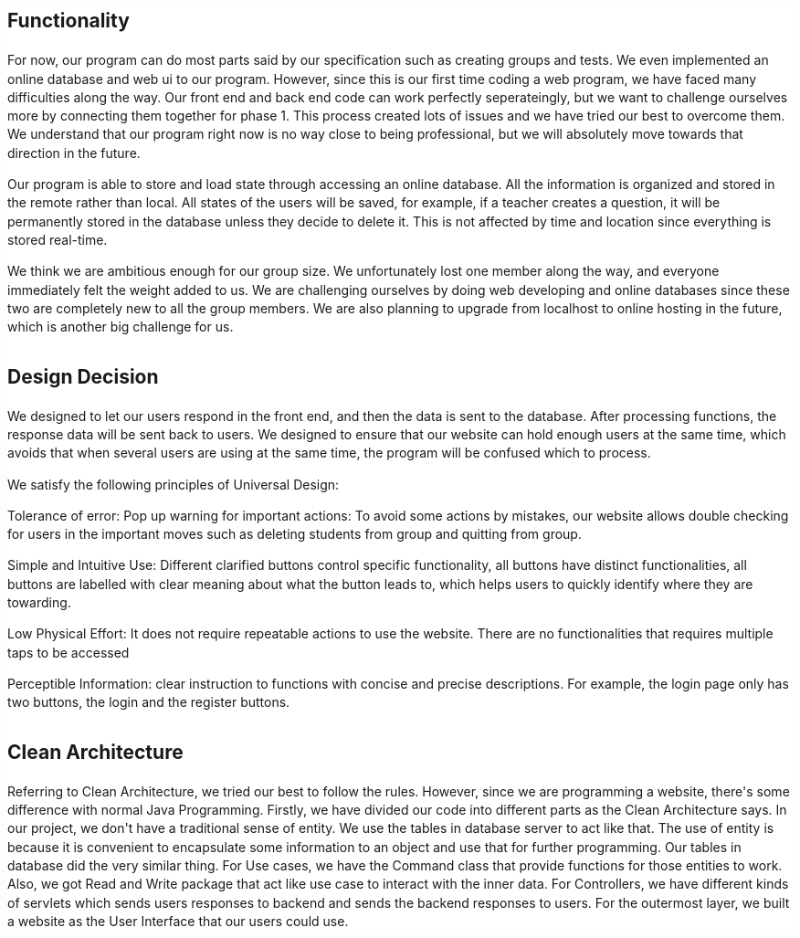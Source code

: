 ## Functionality
For now, our program can do most parts said by our specification such as creating groups and tests. We even implemented an online database and web ui to our program. However, since this is our first time coding a web program, we have faced many difficulties along the way. Our front end and back end code can work perfectly seperateingly, but we want to challenge ourselves more by connecting them together for phase 1. This process created lots of issues and we have tried our best to overcome them. We understand that our program right now is no way close to being professional, but we will absolutely move towards that direction in the future.

Our program is able to store and load state through accessing an online database. All the information is organized and stored in the remote rather than local. All states of the users will be saved, for example, if a teacher creates a question, it will be permanently stored in the database unless they decide to delete it. This is not affected by time and location since everything is stored real-time.

We think we are ambitious enough for our group size. We unfortunately lost one member along the way, and everyone immediately felt the weight added to us. We are challenging ourselves by doing web developing and online databases since these two are completely new to all the group members. We are also planning to upgrade from localhost to online hosting in the future, which is another big challenge for us.


## Design Decision
We designed to let our users respond in the front end, and then the data is sent to the database. After processing functions, the response data will be sent back to users. We designed to ensure that our website can hold enough users at the same time, which avoids that when several users are using at the same time, the program will be confused which to process.  

We satisfy the following principles of Universal Design:

Tolerance of error: Pop up warning for important actions: To avoid some actions by mistakes, our website allows double checking for users in the important moves such as deleting students from group and quitting from group. 

Simple and Intuitive Use: Different clarified buttons control specific functionality, all buttons have distinct functionalities, all buttons are labelled with clear meaning about what the button leads to, which helps users to quickly identify where they are towarding.  

Low Physical Effort: It does not require repeatable actions to use the website. There are no functionalities that requires multiple taps to be accessed  

Perceptible Information: clear instruction to functions with concise and precise descriptions. For example, the login page only has two buttons, the login and the register buttons.  


## Clean Architecture
Referring to Clean Architecture, we tried our best to follow the rules. However, since we are programming a website, there's some difference with normal Java Programming. 
Firstly, we have divided our code into different parts as the Clean Architecture says. In our project, we don't have a traditional sense of entity. We use the tables in database server to act like that. The use of entity is because it is convenient to encapsulate some information to an object and use that for further programming. Our tables in database did the very similar thing. For Use cases, we have the Command class that provide functions for those entities to work. Also, we got Read and Write package that act like use case to interact with the inner data. For Controllers, we have different kinds of servlets which sends users responses to backend and sends the backend responses to users. For the outermost layer, we built a website as the User Interface that our users could use.
